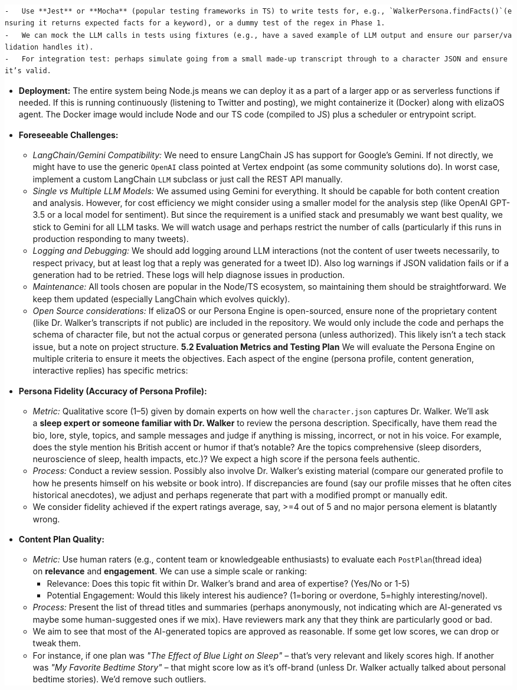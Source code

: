     -   Use **Jest** or **Mocha** (popular testing frameworks in TS) to write tests for, e.g., `WalkerPersona.findFacts()`(ensuring it returns expected facts for a keyword), or a dummy test of the regex in Phase 1.
    -   We can mock the LLM calls in tests using fixtures (e.g., have a saved example of LLM output and ensure our parser/validation handles it).
    -   For integration test: perhaps simulate going from a small made-up transcript through to a character JSON and ensure it’s valid.
-   **Deployment:** The entire system being Node.js means we can deploy it as a part of a larger app or as serverless functions if needed. If this is running continuously (listening to Twitter and posting), we might containerize it (Docker) along with elizaOS agent. The Docker image would include Node and our TS code (compiled to JS) plus a scheduler or entrypoint script.
-   **Foreseeable Challenges:**
    -   _LangChain/Gemini Compatibility:_ We need to ensure LangChain JS has support for Google’s Gemini. If not directly, we might have to use the generic `OpenAI` class pointed at Vertex endpoint (as some community solutions do). In worst case, implement a custom LangChain `LLM` subclass or just call the REST API manually.
    -   _Single vs Multiple LLM Models:_ We assumed using Gemini for everything. It should be capable for both content creation and analysis. However, for cost efficiency we might consider using a smaller model for the analysis step (like OpenAI GPT-3.5 or a local model for sentiment). But since the requirement is a unified stack and presumably we want best quality, we stick to Gemini for all LLM tasks. We will watch usage and perhaps restrict the number of calls (particularly if this runs in production responding to many tweets).
    -   _Logging and Debugging:_ We should add logging around LLM interactions (not the content of user tweets necessarily, to respect privacy, but at least log that a reply was generated for a tweet ID). Also log warnings if JSON validation fails or if a generation had to be retried. These logs will help diagnose issues in production.
    -   _Maintenance:_ All tools chosen are popular in the Node/TS ecosystem, so maintaining them should be straightforward. We keep them updated (especially LangChain which evolves quickly).
    -   _Open Source considerations:_ If elizaOS or our Persona Engine is open-sourced, ensure none of the proprietary content (like Dr. Walker’s transcripts if not public) are included in the repository. We would only include the code and perhaps the schema of character file, but not the actual corpus or generated persona (unless authorized). This likely isn’t a tech stack issue, but a note on project structure.
**5.2 Evaluation Metrics and Testing Plan**
We will evaluate the Persona Engine on multiple criteria to ensure it meets the objectives. Each aspect of the engine (persona profile, content generation, interactive replies) has specific metrics:

-   **Persona Fidelity (Accuracy of Persona Profile):**
    -   _Metric:_ Qualitative score (1–5) given by domain experts on how well the `character.json` captures Dr. Walker. We’ll ask a **sleep expert or someone familiar with Dr. Walker** to review the persona description. Specifically, have them read the bio, lore, style, topics, and sample messages and judge if anything is missing, incorrect, or not in his voice. For example, does the style mention his British accent or humor if that’s notable? Are the topics comprehensive (sleep disorders, neuroscience of sleep, health impacts, etc.)? We expect a high score if the persona feels authentic.
    -   _Process:_ Conduct a review session. Possibly also involve Dr. Walker’s existing material (compare our generated profile to how he presents himself on his website or book intro). If discrepancies are found (say our profile misses that he often cites historical anecdotes), we adjust and perhaps regenerate that part with a modified prompt or manually edit.
    -   We consider fidelity achieved if the expert ratings average, say, >=4 out of 5 and no major persona element is blatantly wrong.
-   **Content Plan Quality:**
    -   _Metric:_ Use human raters (e.g., content team or knowledgeable enthusiasts) to evaluate each `PostPlan`(thread idea) on **relevance** and **engagement**. We can use a simple scale or ranking:
        -   Relevance: Does this topic fit within Dr. Walker’s brand and area of expertise? (Yes/No or 1-5)
        -   Potential Engagement: Would this likely interest his audience? (1=boring or overdone, 5=highly interesting/novel).
    -   _Process:_ Present the list of thread titles and summaries (perhaps anonymously, not indicating which are AI-generated vs maybe some human-suggested ones if we mix). Have reviewers mark any that they think are particularly good or bad.
    -   We aim to see that most of the AI-generated topics are approved as reasonable. If some get low scores, we can drop or tweak them.
    -   For instance, if one plan was _"The Effect of Blue Light on Sleep"_ – that’s very relevant and likely scores high. If another was _"My Favorite Bedtime Story"_ – that might score low as it’s off-brand (unless Dr. Walker actually talked about personal bedtime stories). We’d remove such outliers.